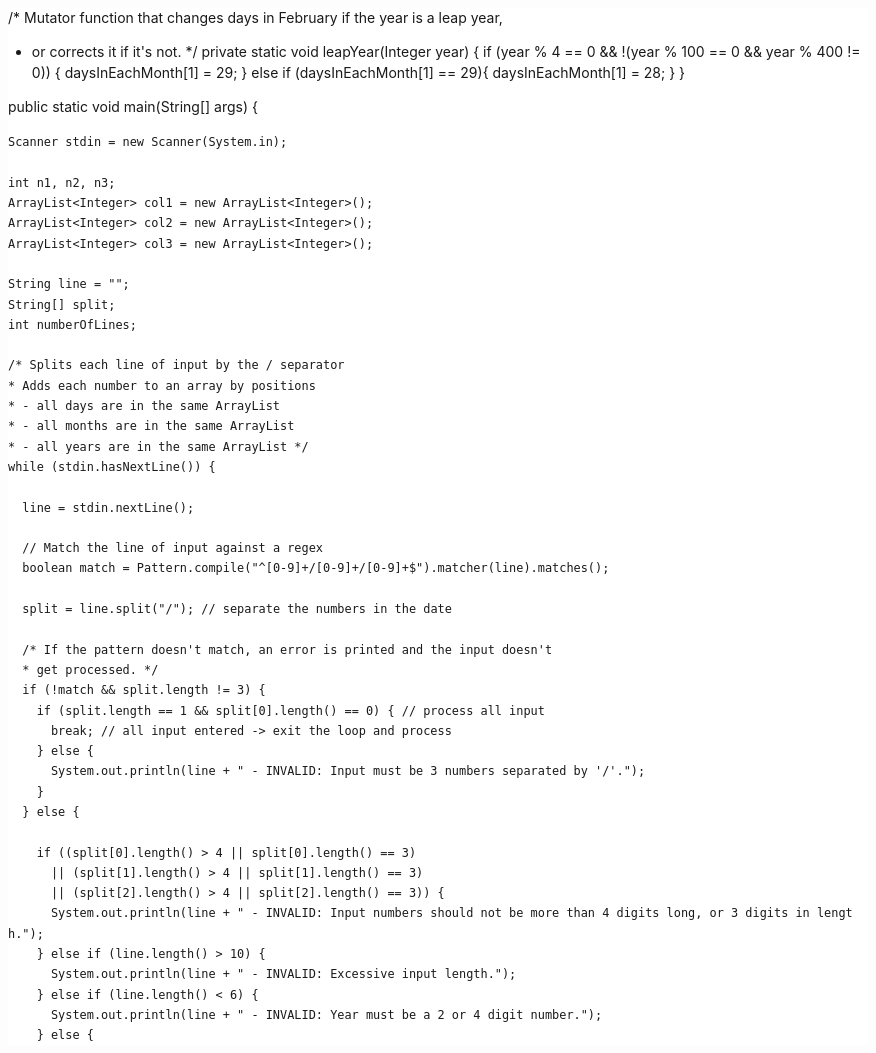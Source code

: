   /* Mutator function that changes days in February if the year is a leap year,
  * or corrects it if it's not. */
  private static void leapYear(Integer year) {
    if (year % 4 == 0 && !(year % 100 == 0 && year % 400 != 0)) {
      daysInEachMonth[1] = 29;
    } else if (daysInEachMonth[1] == 29){
      daysInEachMonth[1] = 28;
    }
  }


  public static void main(String[] args) {

    Scanner stdin = new Scanner(System.in);

    int n1, n2, n3;
    ArrayList<Integer> col1 = new ArrayList<Integer>();
    ArrayList<Integer> col2 = new ArrayList<Integer>();
    ArrayList<Integer> col3 = new ArrayList<Integer>();

    String line = "";
    String[] split;
    int numberOfLines;

    /* Splits each line of input by the / separator
    * Adds each number to an array by positions
    * - all days are in the same ArrayList
    * - all months are in the same ArrayList
    * - all years are in the same ArrayList */
    while (stdin.hasNextLine()) {

      line = stdin.nextLine();

      // Match the line of input against a regex
      boolean match = Pattern.compile("^[0-9]+/[0-9]+/[0-9]+$").matcher(line).matches();

      split = line.split("/"); // separate the numbers in the date

      /* If the pattern doesn't match, an error is printed and the input doesn't
      * get processed. */
      if (!match && split.length != 3) {
        if (split.length == 1 && split[0].length() == 0) { // process all input
          break; // all input entered -> exit the loop and process
        } else {
          System.out.println(line + " - INVALID: Input must be 3 numbers separated by '/'.");
        }
      } else {

        if ((split[0].length() > 4 || split[0].length() == 3)
          || (split[1].length() > 4 || split[1].length() == 3)
          || (split[2].length() > 4 || split[2].length() == 3)) {
          System.out.println(line + " - INVALID: Input numbers should not be more than 4 digits long, or 3 digits in length.");
        } else if (line.length() > 10) {
          System.out.println(line + " - INVALID: Excessive input length.");
        } else if (line.length() < 6) {
          System.out.println(line + " - INVALID: Year must be a 2 or 4 digit number.");
        } else {
